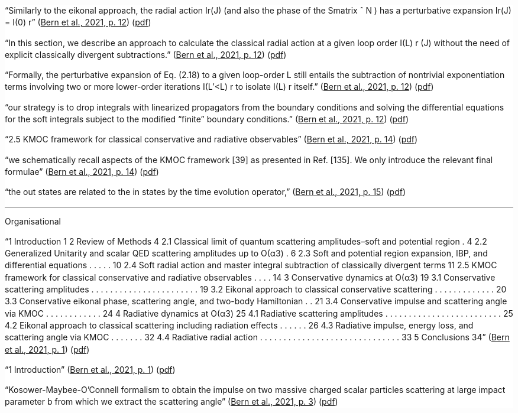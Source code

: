 “Similarly to the eikonal approach, the radial action Ir(J) (and also the phase of the Smatrix ˆ N ) has a perturbative expansion Ir(J) = I(0) r” ([Bern et al., 2021, p. 12](zotero://select/library/items/3JML9BXH)) ([pdf](zotero://open-pdf/library/items/RSKAXN8Q?page=13&annotation=PPAFWGYY))

“In this section, we describe an approach to calculate the classical radial action at a given loop order I(L) r (J) without the need of explicit classically divergent subtractions.” ([Bern et al., 2021, p. 12](zotero://select/library/items/3JML9BXH)) ([pdf](zotero://open-pdf/library/items/RSKAXN8Q?page=13&annotation=WBKNPDQA))

“Formally, the perturbative expansion of Eq. (2.18) to a given loop-order L still entails the subtraction of nontrivial exponentiation terms involving two or more lower-order iterations I(L′<L) r to isolate I(L) r itself.” ([Bern et al., 2021, p. 12](zotero://select/library/items/3JML9BXH)) ([pdf](zotero://open-pdf/library/items/RSKAXN8Q?page=13&annotation=NLJUAJTE))

“our strategy is to drop integrals with linearized propagators from the boundary conditions and solving the differential equations for the soft integrals subject to the modified “finite” boundary conditions.” ([Bern et al., 2021, p. 12](zotero://select/library/items/3JML9BXH)) ([pdf](zotero://open-pdf/library/items/RSKAXN8Q?page=13&annotation=B4A3VU7V))

“2.5 KMOC framework for classical conservative and radiative observables” ([Bern et al., 2021, p. 14](zotero://select/library/items/3JML9BXH)) ([pdf](zotero://open-pdf/library/items/RSKAXN8Q?page=15&annotation=5Y7MLZGV))

“we schematically recall aspects of the KMOC framework \[39\] as presented in Ref. \[135\]. We only introduce the relevant final formulae” ([Bern et al., 2021, p. 14](zotero://select/library/items/3JML9BXH)) ([pdf](zotero://open-pdf/library/items/RSKAXN8Q?page=15&annotation=HDU3TRI8))

“the out states are related to the in states by the time evolution operator,” ([Bern et al., 2021, p. 15](zotero://select/library/items/3JML9BXH)) ([pdf](zotero://open-pdf/library/items/RSKAXN8Q?page=16&annotation=TTSYZ4I9))

---

Organisational

“1 Introduction 1 2 Review of Methods 4 2.1 Classical limit of quantum scattering amplitudes–soft and potential region . 4 2.2 Generalized Unitarity and scalar QED scattering amplitudes up to O(α3) . 6 2.3 Soft and potential region expansion, IBP, and differential equations . . . . . 10 2.4 Soft radial action and master integral subtraction of classically divergent terms 11 2.5 KMOC framework for classical conservative and radiative observables . . . . 14 3 Conservative dynamics at O(α3) 19 3.1 Conservative scattering amplitudes . . . . . . . . . . . . . . . . . . . . . . . 19 3.2 Eikonal approach to classical conservative scattering . . . . . . . . . . . . . 20 3.3 Conservative eikonal phase, scattering angle, and two-body Hamiltonian . . 21 3.4 Conservative impulse and scattering angle via KMOC . . . . . . . . . . . . 24 4 Radiative dynamics at O(α3) 25 4.1 Radiative scattering amplitudes . . . . . . . . . . . . . . . . . . . . . . . . . 25 4.2 Eikonal approach to classical scattering including radiation effects . . . . . . 26 4.3 Radiative impulse, energy loss, and scattering angle via KMOC . . . . . . . 32 4.4 Radiative radial action . . . . . . . . . . . . . . . . . . . . . . . . . . . . . . 33 5 Conclusions 34” ([Bern et al., 2021, p. 1](zotero://select/library/items/3JML9BXH)) ([pdf](zotero://open-pdf/library/items/RSKAXN8Q?page=2&annotation=6NDNDCRH))

“1 Introduction” ([Bern et al., 2021, p. 1](zotero://select/library/items/3JML9BXH)) ([pdf](zotero://open-pdf/library/items/RSKAXN8Q?page=2&annotation=2J8PVH6E))

“Kosower-Maybee-O’Connell formalism to obtain the impulse on two massive charged scalar particles scattering at large impact parameter b from which we extract the scattering angle” ([Bern et al., 2021, p. 3](zotero://select/library/items/3JML9BXH)) ([pdf](zotero://open-pdf/library/items/RSKAXN8Q?page=4&annotation=PP9XEY82))
